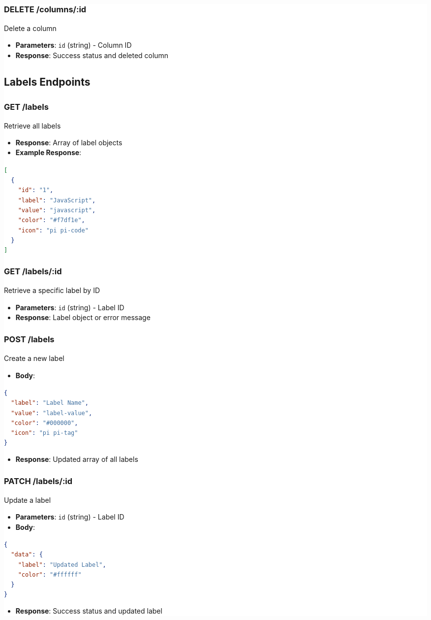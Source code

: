 ### DELETE /columns/:id
Delete a column
- **Parameters**: `id` (string) - Column ID
- **Response**: Success status and deleted column

## Labels Endpoints

### GET /labels
Retrieve all labels
- **Response**: Array of label objects
- **Example Response**:
```json
[
  {
    "id": "1",
    "label": "JavaScript",
    "value": "javascript",
    "color": "#f7df1e",
    "icon": "pi pi-code"
  }
]
```

### GET /labels/:id
Retrieve a specific label by ID
- **Parameters**: `id` (string) - Label ID
- **Response**: Label object or error message

### POST /labels
Create a new label
- **Body**:
```json
{
  "label": "Label Name",
  "value": "label-value",
  "color": "#000000",
  "icon": "pi pi-tag"
}
```
- **Response**: Updated array of all labels

### PATCH /labels/:id
Update a label
- **Parameters**: `id` (string) - Label ID
- **Body**:
```json
{
  "data": {
    "label": "Updated Label",
    "color": "#ffffff"
  }
}
```
- **Response**: Success status and updated label

